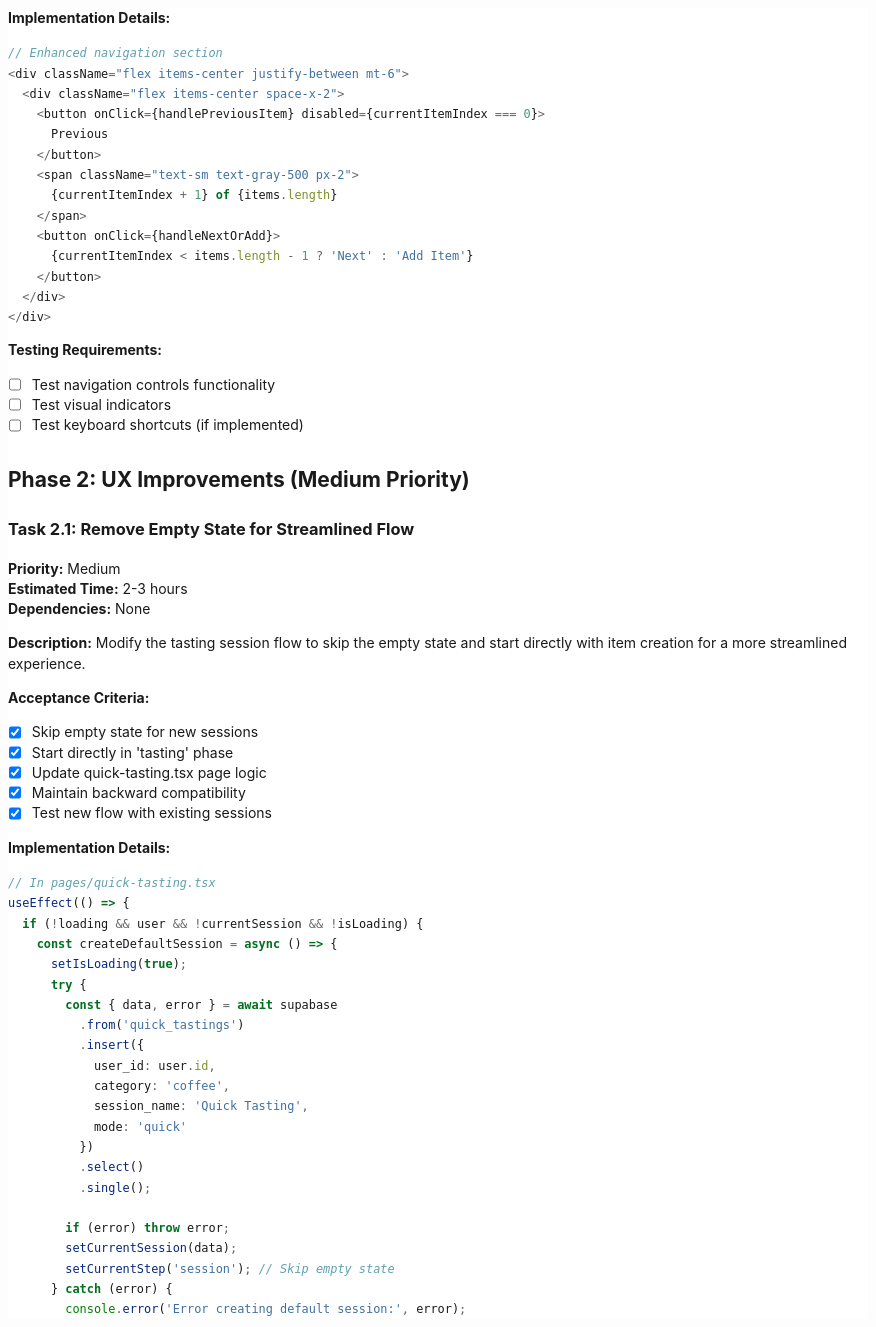 **Implementation Details:**
```typescript
// Enhanced navigation section
<div className="flex items-center justify-between mt-6">
  <div className="flex items-center space-x-2">
    <button onClick={handlePreviousItem} disabled={currentItemIndex === 0}>
      Previous
    </button>
    <span className="text-sm text-gray-500 px-2">
      {currentItemIndex + 1} of {items.length}
    </span>
    <button onClick={handleNextOrAdd}>
      {currentItemIndex < items.length - 1 ? 'Next' : 'Add Item'}
    </button>
  </div>
</div>
```

**Testing Requirements:**
- [ ] Test navigation controls functionality
- [ ] Test visual indicators
- [ ] Test keyboard shortcuts (if implemented)

## Phase 2: UX Improvements (Medium Priority)

### Task 2.1: Remove Empty State for Streamlined Flow
**Priority:** Medium  
**Estimated Time:** 2-3 hours  
**Dependencies:** None  

**Description:**
Modify the tasting session flow to skip the empty state and start directly with item creation for a more streamlined experience.

**Acceptance Criteria:**
- [x] Skip empty state for new sessions
- [x] Start directly in 'tasting' phase
- [x] Update quick-tasting.tsx page logic
- [x] Maintain backward compatibility
- [x] Test new flow with existing sessions

**Implementation Details:**
```typescript
// In pages/quick-tasting.tsx
useEffect(() => {
  if (!loading && user && !currentSession && !isLoading) {
    const createDefaultSession = async () => {
      setIsLoading(true);
      try {
        const { data, error } = await supabase
          .from('quick_tastings')
          .insert({
            user_id: user.id,
            category: 'coffee',
            session_name: 'Quick Tasting',
            mode: 'quick'
          })
          .select()
          .single();

        if (error) throw error;
        setCurrentSession(data);
        setCurrentStep('session'); // Skip empty state
      } catch (error) {
        console.error('Error creating default session:', error);
```